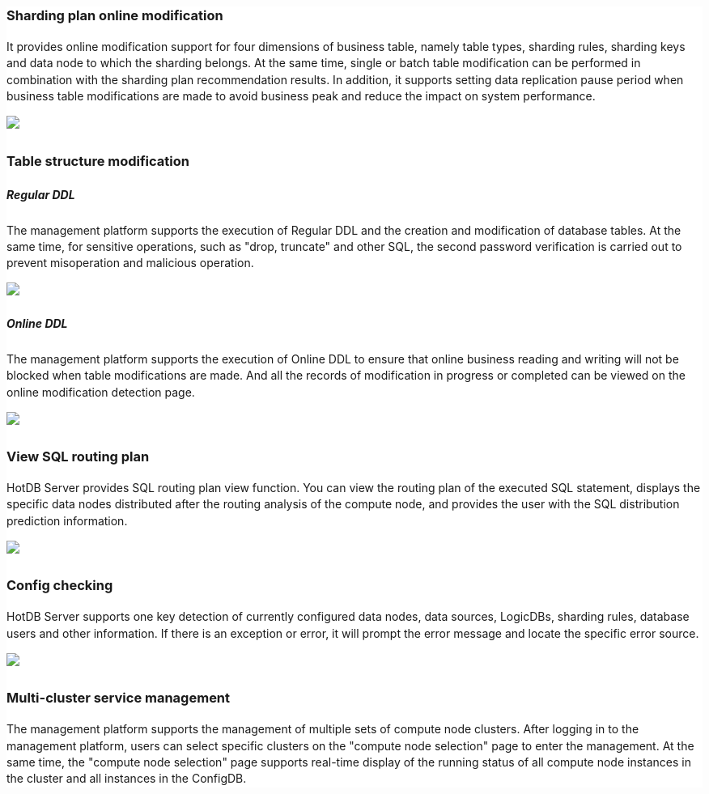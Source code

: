 ### Sharding plan online modification

It provides online modification support for four dimensions of business table, namely table types, sharding rules, sharding keys and data node to which the sharding belongs. At the same time, single or batch table modification can be performed in combination with the sharding plan recommendation results. In addition, it supports setting data replication pause period when business table modifications are made to avoid business peak and reduce the impact on system performance.

![](../assets/white-paper/image11.png)

### Table structure modification

##### Regular DDL

The management platform supports the execution of Regular DDL and the creation and modification of database tables. At the same time, for sensitive operations, such as \"drop, truncate\" and other SQL, the second password verification is carried out to prevent misoperation and malicious operation.

![](../assets/white-paper/image12.png)

##### Online DDL

The management platform supports the execution of Online DDL to ensure that online business reading and writing will not be blocked when table modifications are made. And all the records of modification in progress or completed can be viewed on the online modification detection page.

![](../assets/white-paper/image13.png)

### View SQL routing plan

HotDB Server provides SQL routing plan view function. You can view the routing plan of the executed SQL statement, displays the specific data nodes distributed after the routing analysis of the compute node, and provides the user with the SQL distribution prediction information.

![](../assets/white-paper/image14.png)

### Config checking

HotDB Server supports one key detection of currently configured data nodes, data sources, LogicDBs, sharding rules, database users and other information. If there is an exception or error, it will prompt the error message and locate the specific error source.

![](../assets/white-paper/image15.png)

### Multi-cluster service management

The management platform supports the management of multiple sets of compute node clusters. After logging in to the management platform, users can select specific clusters on the \"compute node selection\" page to enter the management. At the same time, the \"compute node selection\" page supports real-time display of the running status of all compute node instances in the cluster and all instances in the ConfigDB.
